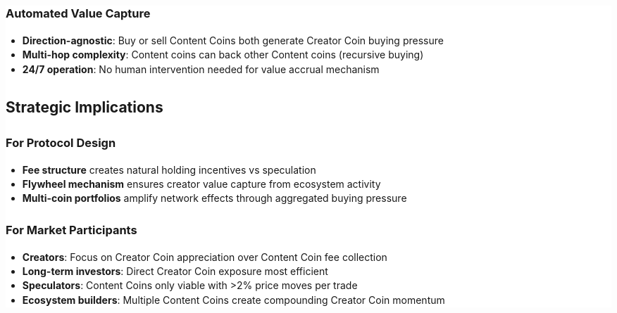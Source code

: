 ### Automated Value Capture
- **Direction-agnostic**: Buy or sell Content Coins both generate Creator Coin buying pressure
- **Multi-hop complexity**: Content coins can back other Content coins (recursive buying)
- **24/7 operation**: No human intervention needed for value accrual mechanism

## Strategic Implications

### For Protocol Design
- **Fee structure** creates natural holding incentives vs speculation
- **Flywheel mechanism** ensures creator value capture from ecosystem activity
- **Multi-coin portfolios** amplify network effects through aggregated buying pressure

### For Market Participants
- **Creators**: Focus on Creator Coin appreciation over Content Coin fee collection
- **Long-term investors**: Direct Creator Coin exposure most efficient
- **Speculators**: Content Coins only viable with >2% price moves per trade
- **Ecosystem builders**: Multiple Content Coins create compounding Creator Coin momentum